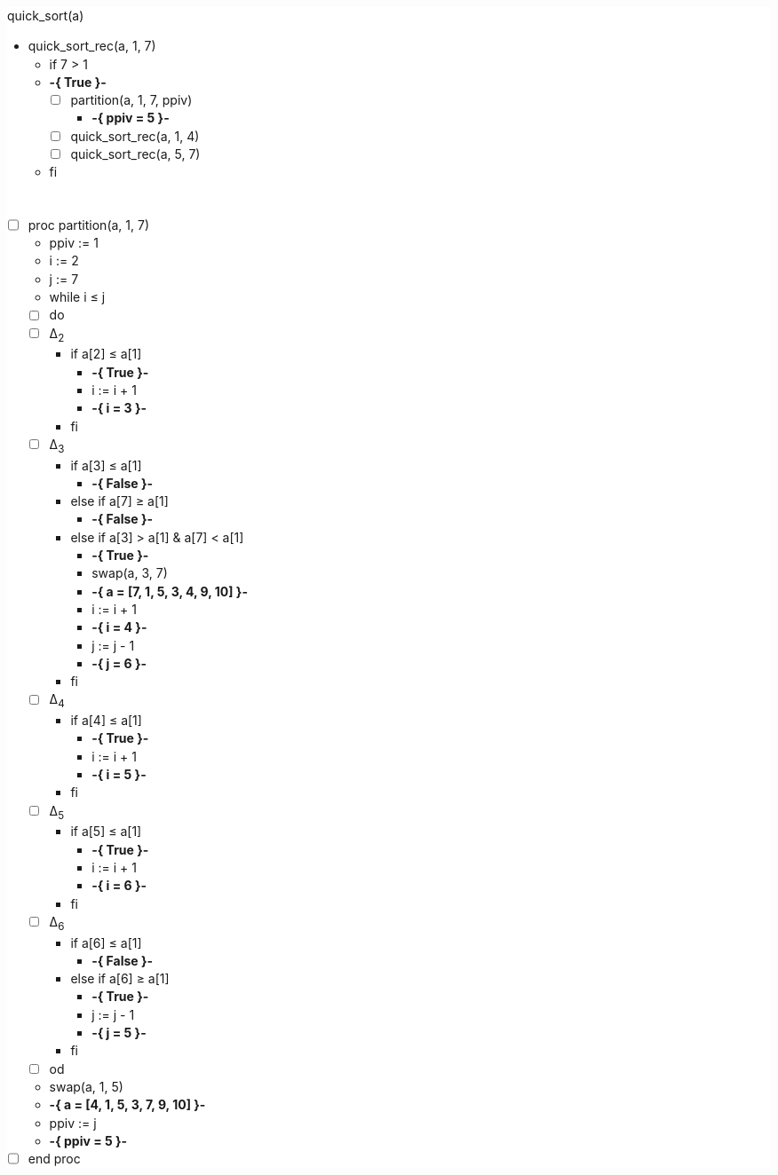 
quick_sort(a)
- quick_sort_rec(a, 1, 7)
	- if 7 > 1 
	- **-{ True }-**
		- [ ] partition(a, 1, 7, ppiv)
			- **-{ ppiv = 5 }-**
		- [ ] quick_sort_rec(a, 1, 4)
		- [ ] quick_sort_rec(a, 5, 7)
	- fi

#
- [ ] proc partition(a, 1, 7)
	- ppiv := 1
	- i := 2
	- j := 7
	- while i ≤ j 
	- [ ] do 
	- [ ] Δ<sub>2</sub>
		- if a[2] ≤ a[1]
			- **-{ True }-**
			- i := i + 1
			- **-{ i = 3 }-**
		- fi
	- [ ] Δ<sub>3</sub>
		- if a[3] ≤ a[1]
			- **-{ False }-**
		- else if a[7] ≥ a[1]
			- **-{ False }-**
		- else if a[3] > a[1] & a[7] < a[1]
			- **-{ True }-**
			- swap(a, 3, 7)
			- **-{ a = [7, 1, 5, 3, 4, 9, 10] }-**
			- i := i + 1 
			- **-{ i = 4 }-**
			- j := j - 1 
			- **-{ j = 6 }-**
		- fi
	- [ ] Δ<sub>4</sub> 
		- if a[4] ≤ a[1]
			- **-{ True }-**
			- i := i + 1 
			- **-{ i = 5 }-**
		- fi
	- [ ] Δ<sub>5</sub>
		- if a[5] ≤ a[1]
			- **-{ True }-**
			- i := i + 1 
			- **-{ i = 6 }-**
		- fi
	- [ ] Δ<sub>6</sub>
		- if a[6] ≤ a[1]
			- **-{ False }-**
		- else if a[6] ≥ a[1]
			- **-{ True }-**
			- j := j - 1 
			- **-{ j = 5 }-**
		- fi
	- [ ] od
	- swap(a, 1, 5)
	- **-{ a = [4, 1, 5, 3, 7, 9, 10] }-**
	- ppiv := j
	- **-{ ppiv = 5 }-**
- [ ] end proc
